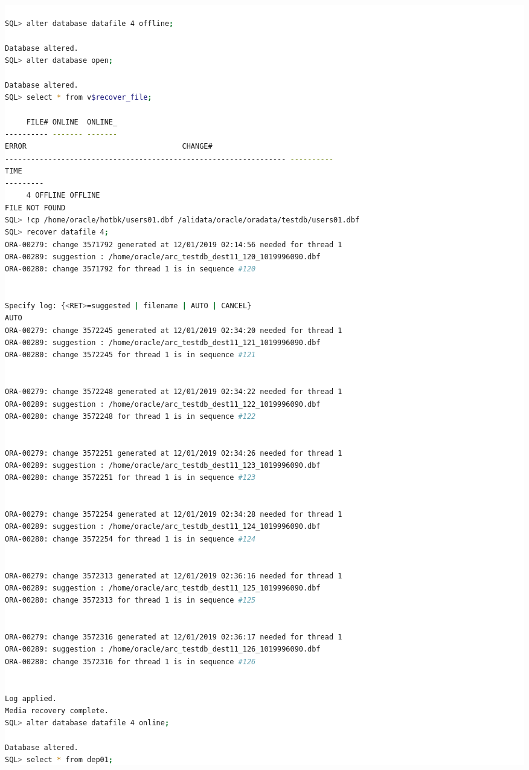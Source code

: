 ```bash

SQL> alter database datafile 4 offline;

Database altered.
SQL> alter database open;

Database altered.
SQL> select * from v$recover_file;

     FILE# ONLINE  ONLINE_
---------- ------- -------
ERROR								     CHANGE#
----------------------------------------------------------------- ----------
TIME
---------
	 4 OFFLINE OFFLINE
FILE NOT FOUND
SQL> !cp /home/oracle/hotbk/users01.dbf /alidata/oracle/oradata/testdb/users01.dbf
SQL> recover datafile 4;
ORA-00279: change 3571792 generated at 12/01/2019 02:14:56 needed for thread 1
ORA-00289: suggestion : /home/oracle/arc_testdb_dest11_120_1019996090.dbf
ORA-00280: change 3571792 for thread 1 is in sequence #120


Specify log: {<RET>=suggested | filename | AUTO | CANCEL}
AUTO
ORA-00279: change 3572245 generated at 12/01/2019 02:34:20 needed for thread 1
ORA-00289: suggestion : /home/oracle/arc_testdb_dest11_121_1019996090.dbf
ORA-00280: change 3572245 for thread 1 is in sequence #121


ORA-00279: change 3572248 generated at 12/01/2019 02:34:22 needed for thread 1
ORA-00289: suggestion : /home/oracle/arc_testdb_dest11_122_1019996090.dbf
ORA-00280: change 3572248 for thread 1 is in sequence #122


ORA-00279: change 3572251 generated at 12/01/2019 02:34:26 needed for thread 1
ORA-00289: suggestion : /home/oracle/arc_testdb_dest11_123_1019996090.dbf
ORA-00280: change 3572251 for thread 1 is in sequence #123


ORA-00279: change 3572254 generated at 12/01/2019 02:34:28 needed for thread 1
ORA-00289: suggestion : /home/oracle/arc_testdb_dest11_124_1019996090.dbf
ORA-00280: change 3572254 for thread 1 is in sequence #124


ORA-00279: change 3572313 generated at 12/01/2019 02:36:16 needed for thread 1
ORA-00289: suggestion : /home/oracle/arc_testdb_dest11_125_1019996090.dbf
ORA-00280: change 3572313 for thread 1 is in sequence #125


ORA-00279: change 3572316 generated at 12/01/2019 02:36:17 needed for thread 1
ORA-00289: suggestion : /home/oracle/arc_testdb_dest11_126_1019996090.dbf
ORA-00280: change 3572316 for thread 1 is in sequence #126


Log applied.
Media recovery complete.
SQL> alter database datafile 4 online;

Database altered.
SQL> select * from dep01;

```
